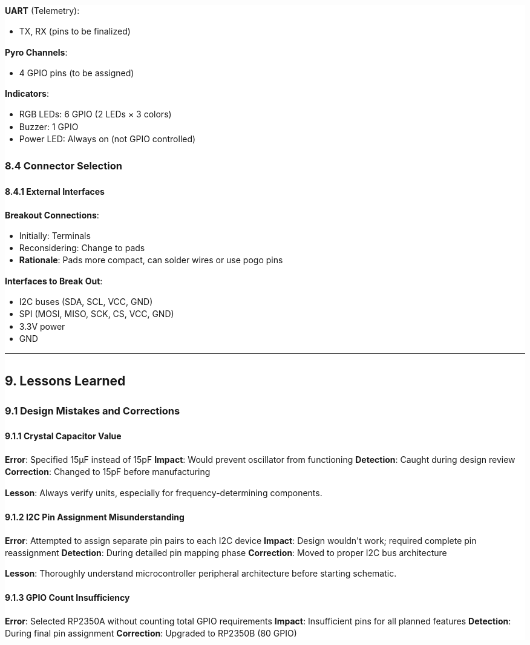 **UART** (Telemetry):
- TX, RX (pins to be finalized)

**Pyro Channels**:
- 4 GPIO pins (to be assigned)

**Indicators**:
- RGB LEDs: 6 GPIO (2 LEDs × 3 colors)
- Buzzer: 1 GPIO
- Power LED: Always on (not GPIO controlled)

### 8.4 Connector Selection

#### 8.4.1 External Interfaces

**Breakout Connections**:
- Initially: Terminals
- Reconsidering: Change to pads
- **Rationale**: Pads more compact, can solder wires or use pogo pins

**Interfaces to Break Out**:
- I2C buses (SDA, SCL, VCC, GND)
- SPI (MOSI, MISO, SCK, CS, VCC, GND)
- 3.3V power
- GND

---

## 9. Lessons Learned

### 9.1 Design Mistakes and Corrections

#### 9.1.1 Crystal Capacitor Value

**Error**: Specified 15µF instead of 15pF
**Impact**: Would prevent oscillator from functioning
**Detection**: Caught during design review
**Correction**: Changed to 15pF before manufacturing

**Lesson**: Always verify units, especially for frequency-determining components.

#### 9.1.2 I2C Pin Assignment Misunderstanding

**Error**: Attempted to assign separate pin pairs to each I2C device
**Impact**: Design wouldn't work; required complete pin reassignment
**Detection**: During detailed pin mapping phase
**Correction**: Moved to proper I2C bus architecture

**Lesson**: Thoroughly understand microcontroller peripheral architecture before starting schematic.

#### 9.1.3 GPIO Count Insufficiency

**Error**: Selected RP2350A without counting total GPIO requirements
**Impact**: Insufficient pins for all planned features
**Detection**: During final pin assignment
**Correction**: Upgraded to RP2350B (80 GPIO)
